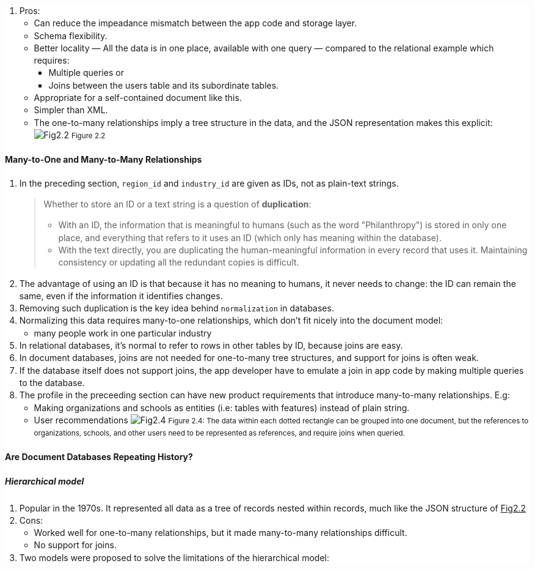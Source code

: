 ```json
```
1. Pros:
   - Can reduce the impeadance mismatch between the app code and storage layer.
   - Schema flexibility.
   - Better locality — All the data is in one place, available with one query — compared to the relational example which requires:
      - Multiple queries or
      - Joins between the users table and its subordinate tables.
   - Appropriate for a self-contained document like this.
   - Simpler than XML.
   - The one-to-many relationships imply a tree structure in the data, and the JSON representation makes this explicit:
   ![Fig2.2](assets/fig2.2.png)
   <small id="fig2.2">Figure 2.2</small>

#### Many-to-One and Many-to-Many Relationships
1. In the preceding section, `region_id` and `industry_id` are given as IDs, not as plain-text strings.
   > Whether to store an ID or a text string is a question of **duplication**:
   > - With an ID, the information that is meaningful to humans (such as the word "Philanthropy") is stored in only one place, and everything that refers to it uses an ID (which only has meaning within the database).
   > - With the text directly, you are duplicating the human-meaningful information in every record that uses it. Maintaining consistency or updating all the redundant copies is difficult.
2. The advantage of using an ID is that because it has no meaning to humans, it never needs to change: the ID can remain the same, even if the information it identifies changes.
3. Removing such duplication is the key idea behind `normalization` in databases.
4. Normalizing this data requires many-to-one relationships, which don’t fit nicely into the document model:
   - many people work in one particular industry
5.  In relational databases, it’s normal to refer to rows in other tables by ID, because joins are easy.
6.  In document databases, joins are not needed for one-to-many tree structures, and support for joins is often weak.
7.  If the database itself does not support joins, the app developer have to emulate a join in app code by making multiple queries to the database.
8.  The profile in the preceeding section can have new product requirements that introduce many-to-many relationships. E.g:
    - Making organizations and schools as entities (i.e: tables with features) instead of plain string.
    - User recommendations
   ![Fig2.4](assets/fig2.4.png)
   <small id="fig2.4">Figure 2.4: The data within each dotted rectangle can be grouped into one document, but the references to organizations, schools, and other users need to be represented as references, and require joins when queried.</small>

#### Are Document Databases Repeating History?
##### Hierarchical model
1. Popular in the 1970s. It represented all data as a tree of records nested within records, much like the JSON structure of [Fig2.2](#fig2.2)
2. Cons:
   - Worked well for one-to-many relationships, but it made many-to-many relationships difficult.
   - No support for joins.
3. Two models were proposed to solve the limitations of the hierarchical model:
